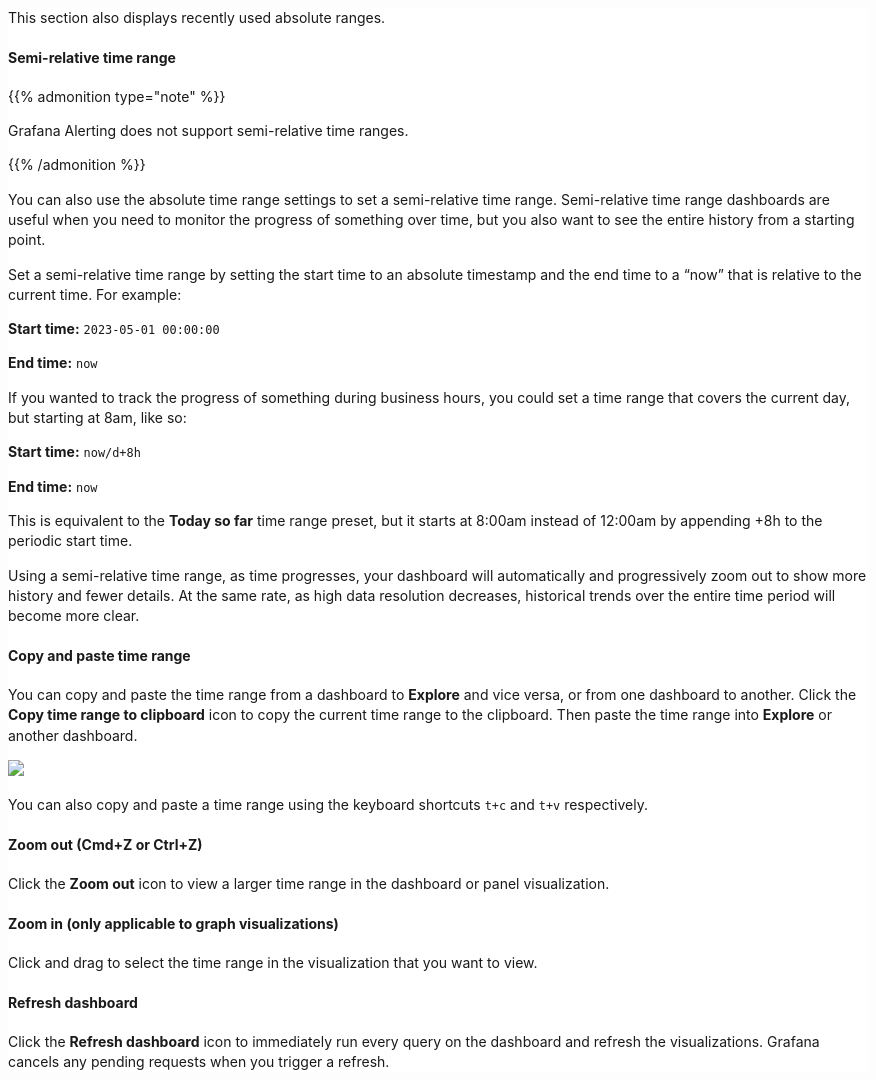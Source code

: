 This section also displays recently used absolute ranges.

#### Semi-relative time range

{{% admonition type="note" %}}

Grafana Alerting does not support semi-relative time ranges.

{{% /admonition %}}

You can also use the absolute time range settings to set a semi-relative time range. Semi-relative time range dashboards are useful when you need to monitor the progress of something over time, but you also want to see the entire history from a starting point.

Set a semi-relative time range by setting the start time to an absolute timestamp and the end time to a “now” that is relative to the current time. For example:

**Start time:** `2023-05-01 00:00:00`

**End time:** `now`

If you wanted to track the progress of something during business hours, you could set a time range that covers the current day, but starting at 8am, like so:

**Start time:** `now/d+8h`

**End time:** `now`

This is equivalent to the **Today so far** time range preset, but it starts at 8:00am instead of 12:00am by appending +8h to the periodic start time.

Using a semi-relative time range, as time progresses, your dashboard will automatically and progressively zoom out to show more history and fewer details. At the same rate, as high data resolution decreases, historical trends over the entire time period will become more clear.

#### Copy and paste time range

You can copy and paste the time range from a dashboard to **Explore** and vice versa, or from one dashboard to another.
Click the **Copy time range to clipboard** icon to copy the current time range to the clipboard. Then paste the time range into **Explore** or another dashboard.

<img class="no-shadow" src="/media/docs/grafana/dashboards/screenshot-copy-paste-time-range.png" max-width="900">

You can also copy and paste a time range using the keyboard shortcuts `t+c` and `t+v` respectively.

#### Zoom out (Cmd+Z or Ctrl+Z)

Click the **Zoom out** icon to view a larger time range in the dashboard or panel visualization.

#### Zoom in (only applicable to graph visualizations)

Click and drag to select the time range in the visualization that you want to view.

#### Refresh dashboard

Click the **Refresh dashboard** icon to immediately run every query on the dashboard and refresh the visualizations. Grafana cancels any pending requests when you trigger a refresh.
